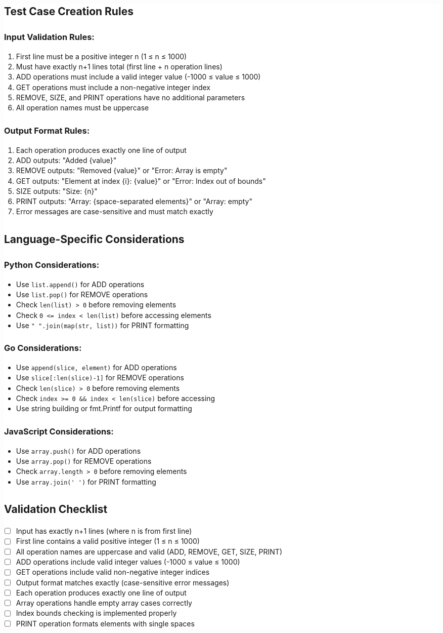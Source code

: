 ## Test Case Creation Rules
### Input Validation Rules:
1. First line must be a positive integer n (1 ≤ n ≤ 1000)
2. Must have exactly n+1 lines total (first line + n operation lines)
3. ADD operations must include a valid integer value (-1000 ≤ value ≤ 1000)
4. GET operations must include a non-negative integer index
5. REMOVE, SIZE, and PRINT operations have no additional parameters
6. All operation names must be uppercase

### Output Format Rules:
1. Each operation produces exactly one line of output
2. ADD outputs: "Added {value}"
3. REMOVE outputs: "Removed {value}" or "Error: Array is empty"
4. GET outputs: "Element at index {i}: {value}" or "Error: Index out of bounds"
5. SIZE outputs: "Size: {n}"
6. PRINT outputs: "Array: {space-separated elements}" or "Array: empty"
7. Error messages are case-sensitive and must match exactly

## Language-Specific Considerations
### Python Considerations:
- Use `list.append()` for ADD operations
- Use `list.pop()` for REMOVE operations  
- Check `len(list) > 0` before removing elements
- Check `0 <= index < len(list)` before accessing elements
- Use `" ".join(map(str, list))` for PRINT formatting

### Go Considerations:
- Use `append(slice, element)` for ADD operations
- Use `slice[:len(slice)-1]` for REMOVE operations
- Check `len(slice) > 0` before removing elements
- Check `index >= 0 && index < len(slice)` before accessing
- Use string building or fmt.Printf for output formatting

### JavaScript Considerations:
- Use `array.push()` for ADD operations
- Use `array.pop()` for REMOVE operations
- Check `array.length > 0` before removing elements
- Use `array.join(' ')` for PRINT formatting

## Validation Checklist
- [ ] Input has exactly n+1 lines (where n is from first line)
- [ ] First line contains a valid positive integer (1 ≤ n ≤ 1000)
- [ ] All operation names are uppercase and valid (ADD, REMOVE, GET, SIZE, PRINT)
- [ ] ADD operations include valid integer values (-1000 ≤ value ≤ 1000)
- [ ] GET operations include valid non-negative integer indices
- [ ] Output format matches exactly (case-sensitive error messages)
- [ ] Each operation produces exactly one line of output
- [ ] Array operations handle empty array cases correctly
- [ ] Index bounds checking is implemented properly
- [ ] PRINT operation formats elements with single spaces
